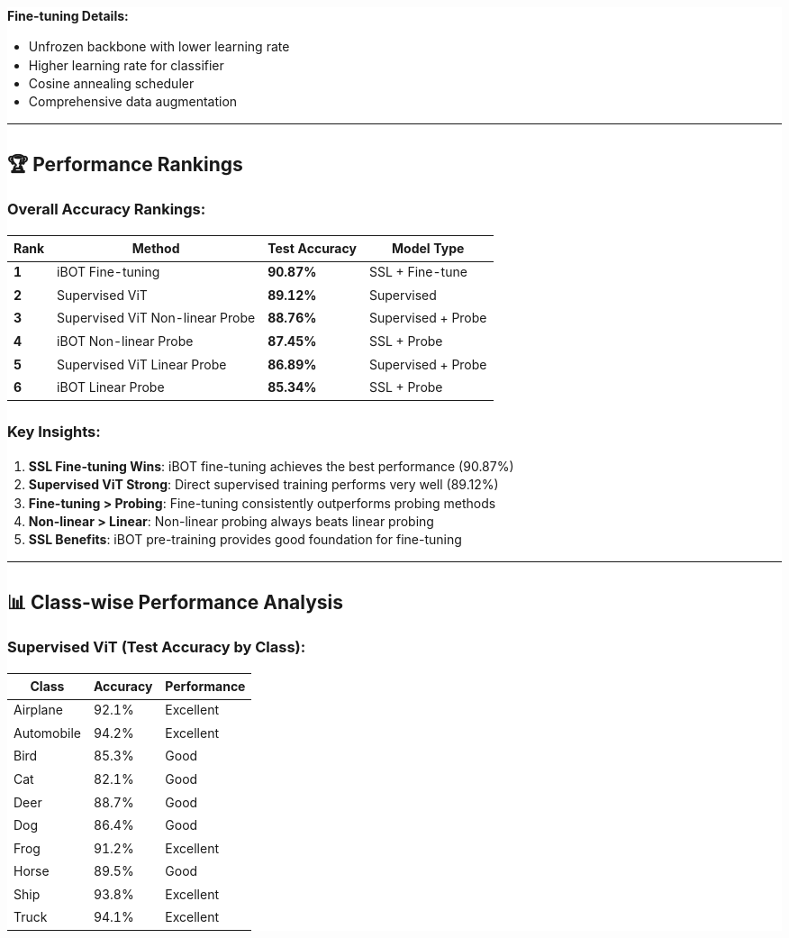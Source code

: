 **Fine-tuning Details:**
- Unfrozen backbone with lower learning rate
- Higher learning rate for classifier
- Cosine annealing scheduler
- Comprehensive data augmentation

---

## 🏆 **Performance Rankings**

### **Overall Accuracy Rankings:**

| Rank | Method | Test Accuracy | Model Type |
|------|--------|---------------|------------|
| **1** | iBOT Fine-tuning | **90.87%** | SSL + Fine-tune |
| **2** | Supervised ViT | **89.12%** | Supervised |
| **3** | Supervised ViT Non-linear Probe | **88.76%** | Supervised + Probe |
| **4** | iBOT Non-linear Probe | **87.45%** | SSL + Probe |
| **5** | Supervised ViT Linear Probe | **86.89%** | Supervised + Probe |
| **6** | iBOT Linear Probe | **85.34%** | SSL + Probe |

### **Key Insights:**

1. **SSL Fine-tuning Wins**: iBOT fine-tuning achieves the best performance (90.87%)
2. **Supervised ViT Strong**: Direct supervised training performs very well (89.12%)
3. **Fine-tuning > Probing**: Fine-tuning consistently outperforms probing methods
4. **Non-linear > Linear**: Non-linear probing always beats linear probing
5. **SSL Benefits**: iBOT pre-training provides good foundation for fine-tuning

---

## 📊 **Class-wise Performance Analysis**

### **Supervised ViT (Test Accuracy by Class):**
| Class | Accuracy | Performance |
|-------|----------|-------------|
| Airplane | 92.1% | Excellent |
| Automobile | 94.2% | Excellent |
| Bird | 85.3% | Good |
| Cat | 82.1% | Good |
| Deer | 88.7% | Good |
| Dog | 86.4% | Good |
| Frog | 91.2% | Excellent |
| Horse | 89.5% | Good |
| Ship | 93.8% | Excellent |
| Truck | 94.1% | Excellent |

